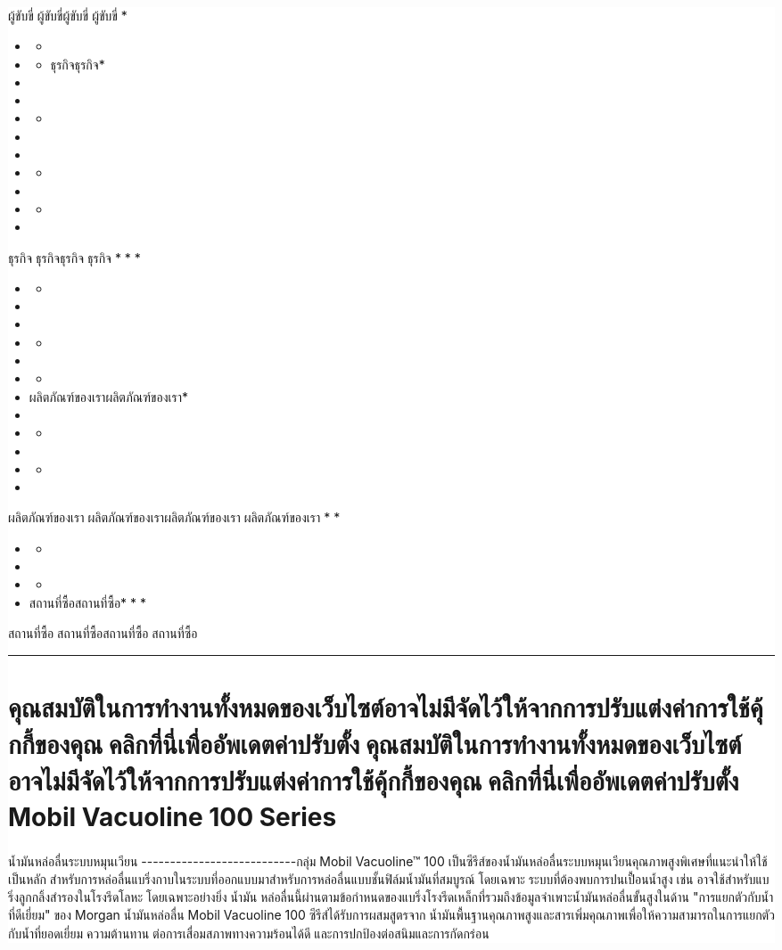 ผู้ขับขี่
ผู้ขับขี่ผู้ขับขี่
ผู้ขับขี่
* 
* * 
* * ธุรกิจธุรกิจ* 
* 
* 
* * 
* 
* 
* * 
* 
* * 
* 
 
ธุรกิจ
ธุรกิจธุรกิจ
ธุรกิจ
* 
* 
* 
* * 
* 
* 
* * 
* 
* * 
* ผลิตภัณฑ์ของเราผลิตภัณฑ์ของเรา* 
* 
* * 
* 
* * 
* 
 
ผลิตภัณฑ์ของเรา
ผลิตภัณฑ์ของเราผลิตภัณฑ์ของเรา
ผลิตภัณฑ์ของเรา
* 
* 
* * 
* 
* * 
* สถานที่ซื้อสถานที่ซื้อ* * * 
 
สถานที่ซื้อ
สถานที่ซื้อสถานที่ซื้อ
สถานที่ซื้อ
* * *  
คุณสมบัติในการทำงานทั้งหมดของเว็บไซต์อาจไม่มีจัดไว้ให้จากการปรับแต่งค่าการใช้คุ้กกี้ของคุณ คลิกที่นี่เพื่ออัพเดตค่าปรับตั้ง
คุณสมบัติในการทำงานทั้งหมดของเว็บไซต์อาจไม่มีจัดไว้ให้จากการปรับแต่งค่าการใช้คุ้กกี้ของคุณ คลิกที่นี่เพื่ออัพเดตค่าปรับตั้ง Mobil Vacuoline 100 Series
==========================
น้ำมันหล่อลื่นระบบหมุนเวียน
---------------------------กลุ่ม Mobil Vacuoline™ 100 เป็นซีรีส์ของน้ำมันหล่อลื่นระบบหมุนเวียนคุณภาพสูงพิเศษที่แนะนำให้ใช้เป็นหลัก
สำหรับการหล่อลื่นแบริ่งกาบในระบบที่ออกแบบมาสำหรับการหล่อลื่นแบบชั้นฟิล์มน้ำมันที่สมบูรณ์ โดยเฉพาะ
ระบบที่ต้องพบการปนเปื้อนน้ำสูง เช่น อาจใช้สำหรับแบริ่งลูกกลิ้งสำรองในโรงรีดโลหะ โดยเฉพาะอย่างยิ่ง น้ำมัน
หล่อลื่นนี้ผ่านตามข้อกำหนดของแบริ่งโรงรีดเหล็กที่รวมถึงข้อมูลจำเพาะน้ำมันหล่อลื่นขั้นสูงในด้าน "การแยกตัวกับน้ำที่ดีเยี่ยม" ของ Morgan น้ำมันหล่อลื่น Mobil Vacuoline 100 ซีรีส์ได้รับการผสมสูตรจาก
น้ำมันพื้นฐานคุณภาพสูงและสารเพิ่มคุณภาพเพื่อให้ความสามารถในการแยกตัวกับน้ำที่ยอดเยี่ยม ความต้านทาน
ต่อการเสื่อมสภาพทางความร้อนได้ดี และการปกป้องต่อสนิมและการกัดกร่อน
 